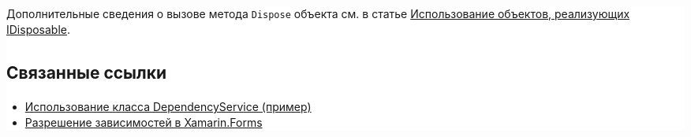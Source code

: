 Дополнительные сведения о вызове метода `Dispose` объекта см. в статье [Использование объектов, реализующих IDisposable](/dotnet/standard/garbage-collection/using-objects).

## <a name="related-links"></a>Связанные ссылки

- [Использование класса DependencyService (пример)](https://docs.microsoft.com/samples/xamarin/xamarin-forms-samples/dependencyservice/)
- [Разрешение зависимостей в Xamarin.Forms](~/xamarin-forms/internals/dependency-resolution.md)
